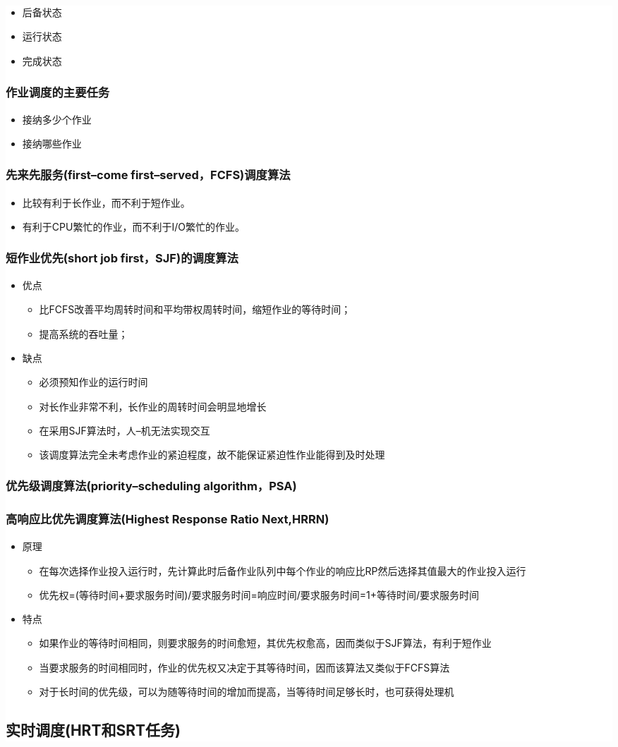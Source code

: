 -   后备状态
    
-   运行状态
    
-   完成状态
    

### 作业调度的主要任务

-   接纳多少个作业
    
-   接纳哪些作业
    

### 先来先服务(first–come first–served，FCFS)调度算法

-   比较有利于长作业，而不利于短作业。
    
-   有利于CPU繁忙的作业，而不利于I/O繁忙的作业。
    

### 短作业优先(short job first，SJF)的调度算法

-   优点
    
    -   比FCFS改善平均周转时间和平均带权周转时间，缩短作业的等待时间；
        
    -   提高系统的吞吐量；
        
-   缺点
    
    -   必须预知作业的运行时间
        
    -   对长作业非常不利，长作业的周转时间会明显地增长
        
    -   在采用SJF算法时，人–机无法实现交互
        
    -   该调度算法完全未考虑作业的紧迫程度，故不能保证紧迫性作业能得到及时处理
        

### 优先级调度算法(priority–scheduling algorithm，PSA)

### 高响应比优先调度算法(Highest Response Ratio Next,HRRN)

-   原理
    
    -   在每次选择作业投入运行时，先计算此时后备作业队列中每个作业的响应比RP然后选择其值最大的作业投入运行
        
    -   优先权=(等待时间+要求服务时间)/要求服务时间=响应时间/要求服务时间=1+等待时间/要求服务时间
        
-   特点
    
    -   如果作业的等待时间相同，则要求服务的时间愈短，其优先权愈高，因而类似于SJF算法，有利于短作业
        
    -   当要求服务的时间相同时，作业的优先权又决定于其等待时间，因而该算法又类似于FCFS算法
        
    -   对于长时间的优先级，可以为随等待时间的增加而提高，当等待时间足够长时，也可获得处理机
        

## 实时调度(HRT和SRT任务)
